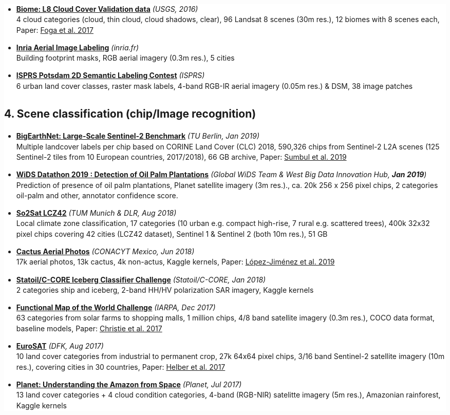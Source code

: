 - [**Biome: L8 Cloud Cover Validation data**](https://landsat.usgs.gov/landsat-8-cloud-cover-assessment-validation-data) *(USGS, 2016)*  
4 cloud categories (cloud, thin cloud, cloud shadows, clear), 96 Landsat 8 scenes (30m res.), 12 biomes with 8 scenes each, Paper: [Foga et al. 2017](https://www.sciencedirect.com/science/article/pii/S0034425717301293?via%3Dihub)

- [**Inria Aerial Image Labeling**](https://project.inria.fr/aerialimagelabeling/contest/) *(inria.fr)*  
Building footprint masks, RGB aerial imagery (0.3m res.), 5 cities   

- [**ISPRS Potsdam 2D Semantic Labeling Contest**](http://www2.isprs.org/commissions/comm3/wg4/2d-sem-label-potsdam.html) *(ISPRS)*   
6 urban land cover classes, raster mask labels, 4-band RGB-IR aerial imagery (0.05m res.) & DSM, 38 image patches   


## 4. Scene classification (chip/Image recognition)

- [**BigEarthNet: Large-Scale Sentinel-2 Benchmark**](http://bigearth.net) *(TU Berlin, Jan 2019)*  
Multiple landcover labels per chip based on CORINE Land Cover (CLC) 2018, 590,326 chips from Sentinel-2 L2A scenes (125 Sentinel-2 tiles from 10 European countries, 2017/2018), 66 GB archive, Paper: [Sumbul et al. 2019](https://arxiv.org/abs/1902.06148)   

- [**WiDS Datathon 2019 : Detection of Oil Palm Plantations**](https://www.kaggle.com/c/widsdatathon2019) *(Global WiDS Team & West Big Data Innovation Hub, **Jan 2019**)*
Prediction of presence of oil palm plantations, Planet satellite imagery (3m res.)., ca. 20k 256 x 256 pixel chips, 2 categories oil-palm and other, annotator confidence score.   

- [**So2Sat LCZ42**](https://mediatum.ub.tum.de/1454690) *(TUM Munich & DLR, Aug 2018)*   
Local climate zone classification, 17 categories (10 urban e.g. compact high-rise, 7 rural e.g. scattered trees), 400k 32x32 pixel chips covering 42 cities (LCZ42 dataset), Sentinel 1 & Sentinel 2 (both 10m res.), 51 GB   

- [**Cactus Aerial Photos**](https://www.kaggle.com/irvingvasquez/cactus-aerial-photos) *(CONACYT Mexico, Jun 2018)*  
17k aerial photos, 13k cactus, 4k non-actus, Kaggle kernels, Paper: [López-Jiménez et al. 2019](https://www.sciencedirect.com/science/article/pii/S1574954119300895?via%3Dihub)

- [**Statoil/C-CORE Iceberg Classifier Challenge**](https://www.kaggle.com/c/statoil-iceberg-classifier-challenge) *(Statoil/C-CORE, Jan 2018)*  
2 categories ship and iceberg, 2-band HH/HV polarization SAR imagery, Kaggle kernels   

- [**Functional Map of the World Challenge**](https://www.iarpa.gov/challenges/fmow.html) *(IARPA, Dec 2017)*  
63 categories from solar farms to shopping malls, 1 million chips, 4/8 band satellite imagery (0.3m res.), COCO data format, baseline models, Paper: [Christie et al. 2017](https://arxiv.org/abs/1711.07846)

- [**EuroSAT**](http://madm.dfki.de/downloads) *(DFK, Aug 2017)*  
10 land cover categories from industrial to permanent crop, 27k 64x64 pixel chips, 3/16 band Sentinel-2 satellite imagery (10m res.), covering cities in 30 countries, Paper: [Helber et al. 2017](https://arxiv.org/abs/1709.00029)   

- [**Planet: Understanding the Amazon from Space**](https://www.kaggle.com/c/planet-understanding-the-amazon-from-space) *(Planet, Jul 2017)*  
13 land cover categories + 4 cloud condition categories, 4-band (RGB-NIR) satelitte imagery (5m res.), Amazonian rainforest, Kaggle kernels    
